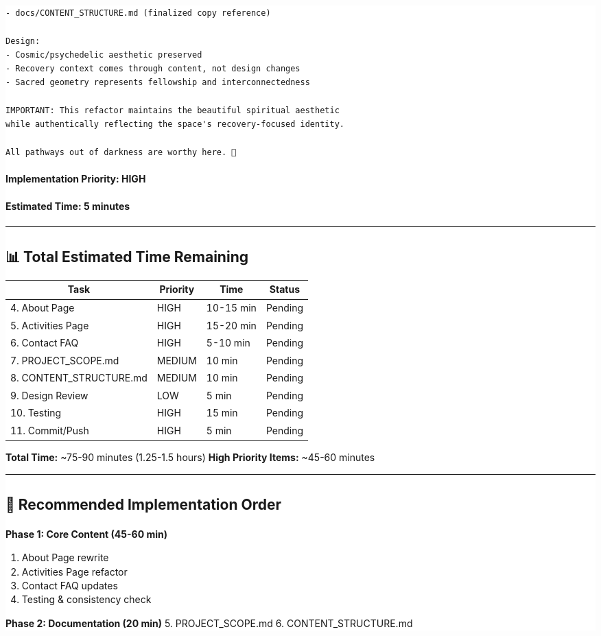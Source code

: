 ```
- docs/CONTENT_STRUCTURE.md (finalized copy reference)

Design:
- Cosmic/psychedelic aesthetic preserved
- Recovery context comes through content, not design changes
- Sacred geometry represents fellowship and interconnectedness

IMPORTANT: This refactor maintains the beautiful spiritual aesthetic
while authentically reflecting the space's recovery-focused identity.

All pathways out of darkness are worthy here. 🙏
```

#### Implementation Priority: **HIGH**
#### Estimated Time: **5 minutes**

---

## 📊 Total Estimated Time Remaining

| Task | Priority | Time | Status |
|------|----------|------|--------|
| 4. About Page | HIGH | 10-15 min | Pending |
| 5. Activities Page | HIGH | 15-20 min | Pending |
| 6. Contact FAQ | HIGH | 5-10 min | Pending |
| 7. PROJECT_SCOPE.md | MEDIUM | 10 min | Pending |
| 8. CONTENT_STRUCTURE.md | MEDIUM | 10 min | Pending |
| 9. Design Review | LOW | 5 min | Pending |
| 10. Testing | HIGH | 15 min | Pending |
| 11. Commit/Push | HIGH | 5 min | Pending |

**Total Time:** ~75-90 minutes (1.25-1.5 hours)
**High Priority Items:** ~45-60 minutes

---

## 🎯 Recommended Implementation Order

**Phase 1: Core Content (45-60 min)**
1. About Page rewrite
2. Activities Page refactor
3. Contact FAQ updates
4. Testing & consistency check

**Phase 2: Documentation (20 min)**
5. PROJECT_SCOPE.md
6. CONTENT_STRUCTURE.md
